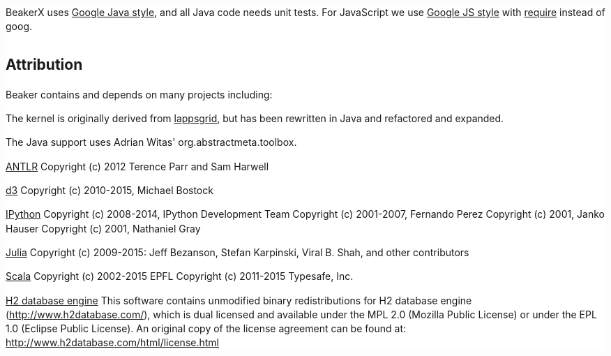 BeakerX uses [Google Java
style](https://google.github.io/styleguide/javaguide.html), and all
Java code needs unit tests.  For JavaScript we use [Google JS
style](https://google.github.io/styleguide/jsguide.html) with
[require](http://requirejs.org/) instead of goog.

## Attribution

Beaker contains and depends on many projects including:

The kernel is originally derived from
[lappsgrid](https://github.com/lappsgrid-incubator/jupyter-groovy-kernel),
but has been rewritten in Java and refactored and expanded.

The Java support uses Adrian Witas' org.abstractmeta.toolbox.

<a href="http://www.antlr.org/license.html">ANTLR</a> Copyright (c) 2012 Terence Parr and Sam Harwell

<a href="https://github.com/mbostock/d3/blob/master/LICENSE">d3</a> Copyright (c) 2010-2015, Michael Bostock

<a href="https://github.com/ipython/ipython/blob/master/COPYING.rst">IPython</a> Copyright (c) 2008-2014, IPython Development Team
Copyright (c) 2001-2007, Fernando Perez
Copyright (c) 2001, Janko Hauser
Copyright (c) 2001, Nathaniel Gray

<a href="https://github.com/JuliaLang/julia/blob/master/LICENSE.md">Julia</a> Copyright (c) 2009-2015: Jeff Bezanson, Stefan Karpinski, Viral B. Shah, and other contributors

<a href="http://www.scala-lang.org/license.html">Scala</a> Copyright (c) 2002-2015 EPFL
      Copyright (c) 2011-2015 Typesafe, Inc.

<a href=" http://www.h2database.com/html/license.html"> H2 database
engine</a>
This software contains unmodified binary redistributions for H2
database engine (http://www.h2database.com/), which is dual licensed
and available under the MPL 2.0 (Mozilla Public License) or under the
EPL 1.0 (Eclipse Public License).  An original copy of the license
agreement can be found at: http://www.h2database.com/html/license.html

